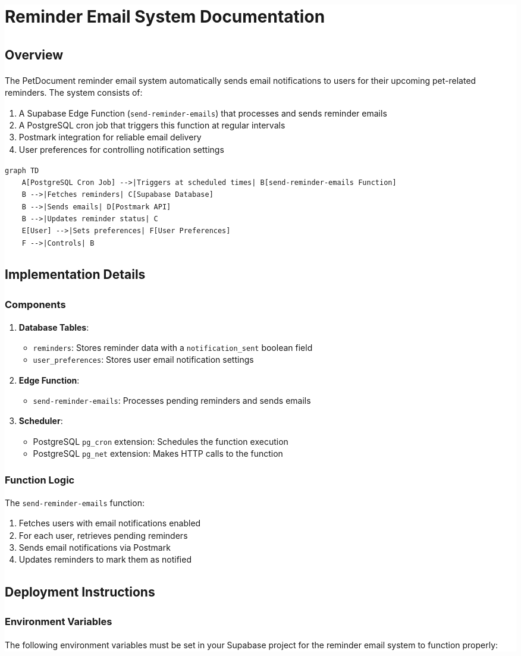 # Reminder Email System Documentation

## Overview

The PetDocument reminder email system automatically sends email notifications to users for their upcoming pet-related reminders. The system consists of:

1. A Supabase Edge Function (`send-reminder-emails`) that processes and sends reminder emails
2. A PostgreSQL cron job that triggers this function at regular intervals
3. Postmark integration for reliable email delivery
4. User preferences for controlling notification settings

```mermaid
graph TD
    A[PostgreSQL Cron Job] -->|Triggers at scheduled times| B[send-reminder-emails Function]
    B -->|Fetches reminders| C[Supabase Database]
    B -->|Sends emails| D[Postmark API]
    B -->|Updates reminder status| C
    E[User] -->|Sets preferences| F[User Preferences]
    F -->|Controls| B
```

## Implementation Details

### Components

1. **Database Tables**:
   - `reminders`: Stores reminder data with a `notification_sent` boolean field
   - `user_preferences`: Stores user email notification settings

2. **Edge Function**:
   - `send-reminder-emails`: Processes pending reminders and sends emails

3. **Scheduler**:
   - PostgreSQL `pg_cron` extension: Schedules the function execution
   - PostgreSQL `pg_net` extension: Makes HTTP calls to the function

### Function Logic

The `send-reminder-emails` function:
1. Fetches users with email notifications enabled
2. For each user, retrieves pending reminders
3. Sends email notifications via Postmark
4. Updates reminders to mark them as notified

## Deployment Instructions

### Environment Variables

The following environment variables must be set in your Supabase project for the reminder email system to function properly:
